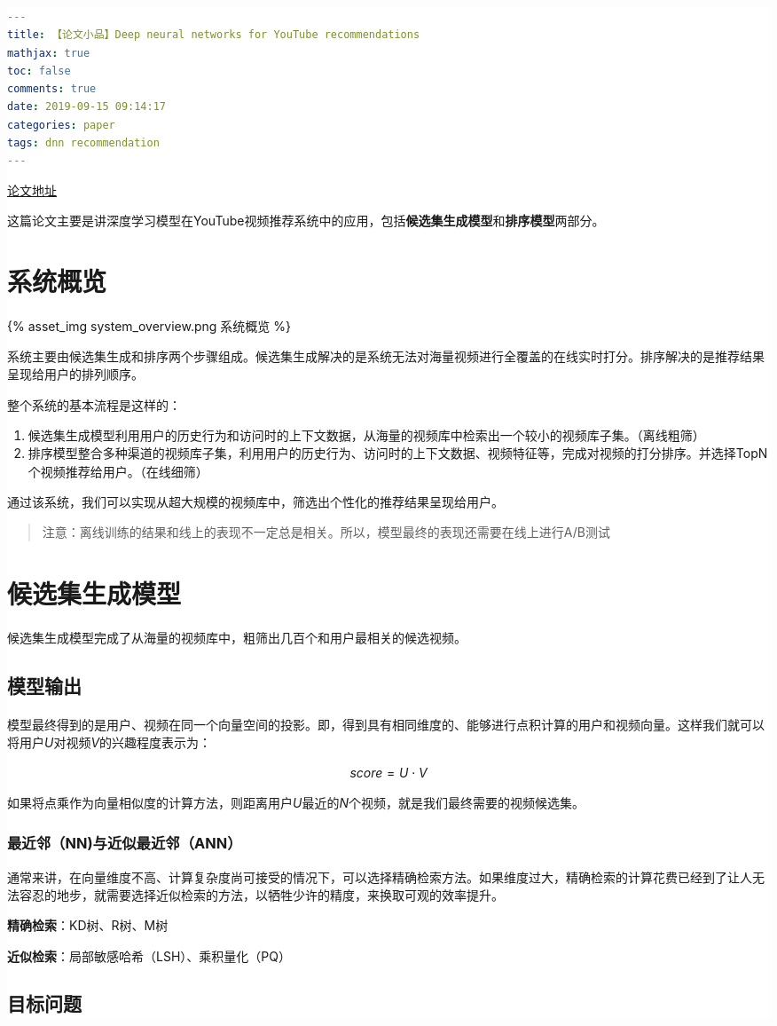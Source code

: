 ```yaml
---
title: 【论文小品】Deep neural networks for YouTube recommendations
mathjax: true
toc: false
comments: true
date: 2019-09-15 09:14:17
categories: paper
tags: dnn recommendation
---
```


[论文地址](https://storage.googleapis.com/pub-tools-public-publication-data/pdf/45530.pdf)

这篇论文主要是讲深度学习模型在YouTube视频推荐系统中的应用，包括**候选集生成模型**和**排序模型**两部分。



# 系统概览

{% asset_img system_overview.png 系统概览 %}

系统主要由候选集生成和排序两个步骤组成。候选集生成解决的是系统无法对海量视频进行全覆盖的在线实时打分。排序解决的是推荐结果呈现给用户的排列顺序。

整个系统的基本流程是这样的：

1. 候选集生成模型利用用户的历史行为和访问时的上下文数据，从海量的视频库中检索出一个较小的视频库子集。（离线粗筛）
2. 排序模型整合多种渠道的视频库子集，利用用户的历史行为、访问时的上下文数据、视频特征等，完成对视频的打分排序。并选择TopN个视频推荐给用户。（在线细筛）

通过该系统，我们可以实现从超大规模的视频库中，筛选出个性化的推荐结果呈现给用户。

> 注意：离线训练的结果和线上的表现不一定总是相关。所以，模型最终的表现还需要在线上进行A/B测试

# 候选集生成模型

候选集生成模型完成了从海量的视频库中，粗筛出几百个和用户最相关的候选视频。

## 模型输出

模型最终得到的是用户、视频在同一个向量空间的投影。即，得到具有相同维度的、能够进行点积计算的用户和视频向量。这样我们就可以将用户$U$对视频$V$的兴趣程度表示为：

$$ score = U \cdot V $$

如果将点乘作为向量相似度的计算方法，则距离用户$U$最近的$N$个视频，就是我们最终需要的视频候选集。

### 最近邻（NN)与近似最近邻（ANN）

通常来讲，在向量维度不高、计算复杂度尚可接受的情况下，可以选择精确检索方法。如果维度过大，精确检索的计算花费已经到了让人无法容忍的地步，就需要选择近似检索的方法，以牺牲少许的精度，来换取可观的效率提升。

**精确检索**：KD树、R树、M树

**近似检索**：局部敏感哈希（LSH）、乘积量化（PQ）

## 目标问题
